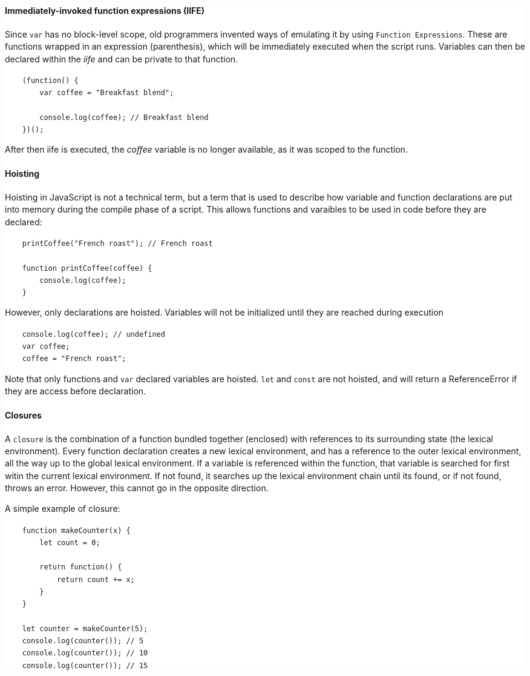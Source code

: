 #### Immediately-invoked function expressions (IIFE)

Since `var` has no block-level scope, old programmers invented ways of emulating it by using `Function Expressions`. These are functions wrapped in an expression (parenthesis), which will be immediately executed when the script runs. Variables can then be declared within the *iife* and can be private to that function.

```
    (function() {
        var coffee = "Breakfast blend";

        console.log(coffee); // Breakfast blend
    })();
```

After then iife is executed, the *coffee* variable is no longer available, as it was scoped to the function.

#### Hoisting
Hoisting in JavaScript is not a technical term, but a term that is used to describe how variable and function declarations are put into memory during the compile phase of a script. This allows functions and varaibles to be used in code before they are declared:
```
    printCoffee("French roast"); // French roast

    function printCoffee(coffee) {
        console.log(coffee);
    }
```

However, only declarations are hoisted. Variables will not be initialized until they are reached during execution
```
    console.log(coffee); // undefined
    var coffee;
    coffee = "French roast";
```

Note that only functions and `var` declared variables are hoisted. `let` and `const` are not hoisted, and will return a ReferenceError if they are access before declaration.

#### Closures

A `closure` is the combination of a function bundled together (enclosed) with references to its surrounding state (the lexical environment). Every function declaration creates a new lexical environment, and has a reference to the outer lexical environment, all the way up to the global lexical environment. If a variable is referenced within the function, that variable is searched for first witin the current lexical environment. If not found, it searches up the lexical environment chain until its found, or if not found, throws an error. However, this cannot go in the opposite direction. 

A simple example of closure:

```
    function makeCounter(x) {
        let count = 0;

        return function() {
            return count += x;
        }
    }

    let counter = makeCounter(5);
    console.log(counter()); // 5
    console.log(counter()); // 10
    console.log(counter()); // 15
```
